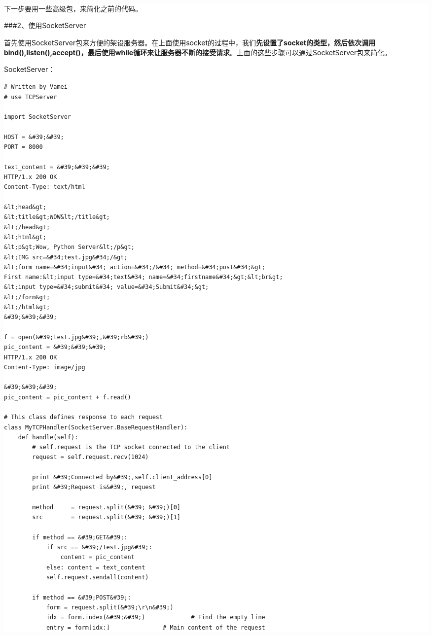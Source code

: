 下一步要用一些高级包，来简化之前的代码。

###2、使用SocketServer

首先使用SocketServer包来方便的架设服务器。在上面使用socket的过程中，我们**先设置了socket的类型，然后依次调用bind(),listen(),accept()，最后使用while循环来让服务器不断的接受请求**。上面的这些步骤可以通过SocketServer包来简化。

SocketServer：

```
# Written by Vamei
# use TCPServer

import SocketServer

HOST = &#39;&#39;
PORT = 8000

text_content = &#39;&#39;&#39;
HTTP/1.x 200 OK  
Content-Type: text/html

&lt;head&gt;
&lt;title&gt;WOW&lt;/title&gt;
&lt;/head&gt;
&lt;html&gt;
&lt;p&gt;Wow, Python Server&lt;/p&gt;
&lt;IMG src=&#34;test.jpg&#34;/&gt;
&lt;form name=&#34;input&#34; action=&#34;/&#34; method=&#34;post&#34;&gt;
First name:&lt;input type=&#34;text&#34; name=&#34;firstname&#34;&gt;&lt;br&gt;
&lt;input type=&#34;submit&#34; value=&#34;Submit&#34;&gt;
&lt;/form&gt; 
&lt;/html&gt;
&#39;&#39;&#39;

f = open(&#39;test.jpg&#39;,&#39;rb&#39;)
pic_content = &#39;&#39;&#39;
HTTP/1.x 200 OK  
Content-Type: image/jpg

&#39;&#39;&#39;
pic_content = pic_content + f.read()

# This class defines response to each request
class MyTCPHandler(SocketServer.BaseRequestHandler):
    def handle(self):
        # self.request is the TCP socket connected to the client
        request = self.request.recv(1024)

        print &#39;Connected by&#39;,self.client_address[0]
        print &#39;Request is&#39;, request

        method     = request.split(&#39; &#39;)[0]
        src        = request.split(&#39; &#39;)[1]

        if method == &#39;GET&#39;:
            if src == &#39;/test.jpg&#39;:
                content = pic_content
            else: content = text_content
            self.request.sendall(content)

        if method == &#39;POST&#39;:
            form = request.split(&#39;\r\n&#39;)
            idx = form.index(&#39;&#39;)             # Find the empty line
            entry = form[idx:]               # Main content of the request

```